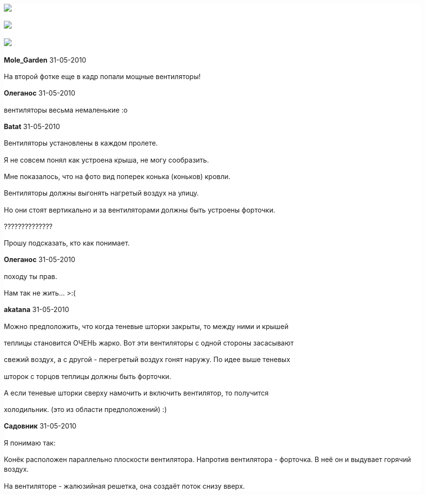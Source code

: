 ![](http://farmgarden.ru/images/grhous/1242-2.jpg)

![](http://farmgarden.ru/images/nets/12614.jpg)

![](http://farmgarden.ru/images/nets/2216.jpg)


**Mole_Garden** 31-05-2010

На второй фотке еще в кадр попали мощные вентиляторы!


**Олеганос** 31-05-2010

вентиляторы весьма немаленькие :o


**Batat** 31-05-2010

Вентиляторы установлены в каждом пролете.

Я не совсем понял как устроена крыша, не могу сообразить.

Мне показалось, что на фото вид поперек конька (коньков) кровли.

Вентиляторы должны выгонять нагретый воздух на улицу.

Но они стоят вертикально и за вентиляторами должны быть устроены форточки.

??????????????

Прошу подсказать, кто как понимает.


**Олеганос** 31-05-2010

походу ты прав.

Нам так не жить... &gt;:(


**akatana** 31-05-2010

Можно предположить, что когда теневые шторки закрыты, то между ними и крышей 

теплицы становится ОЧЕНЬ жарко. Вот эти вентиляторы с одной стороны засасывают 

свежий воздух, а с другой - перегретый воздух гонят наружу. По идее выше теневых

шторок с торцов теплицы должны быть форточки. 

А если теневые шторки сверху намочить и включить вентилятор, то получится 

холодильник. (это из области предположений) :) 


**Садовник** 31-05-2010

Я понимаю так:

Конёк расположен параллельно плоскости вентилятора. Напротив вентилятора - форточка. В неё он и выдувает горячий воздух. 

На вентиляторе - жалюзийная решетка, она создаёт поток снизу вверх. 
